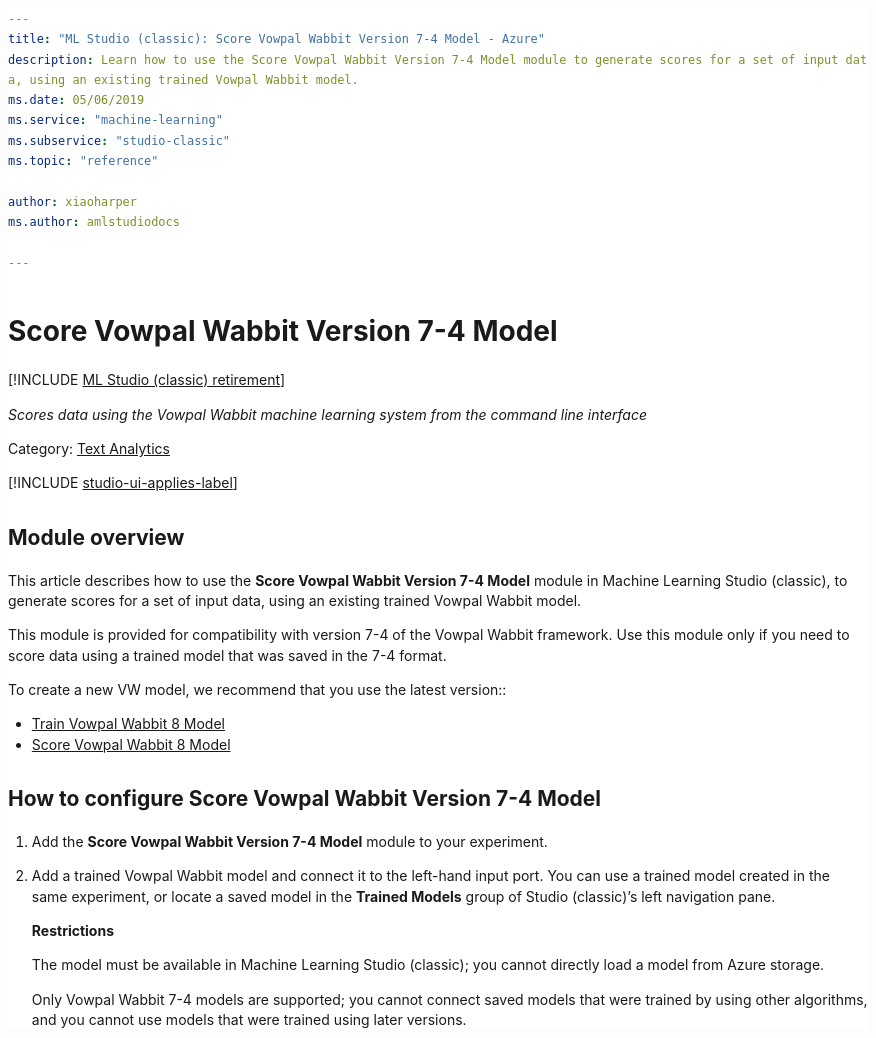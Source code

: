 ```yaml
---
title: "ML Studio (classic): Score Vowpal Wabbit Version 7-4 Model - Azure"
description: Learn how to use the Score Vowpal Wabbit Version 7-4 Model module to generate scores for a set of input data, using an existing trained Vowpal Wabbit model.  
ms.date: 05/06/2019
ms.service: "machine-learning"
ms.subservice: "studio-classic"
ms.topic: "reference"

author: xiaoharper
ms.author: amlstudiodocs

---
```

# Score Vowpal Wabbit Version 7-4 Model

[!INCLUDE [ML Studio (classic) retirement](../includes/machine-learning-studio-classic-deprecation.md)]

*Scores data using the Vowpal Wabbit machine learning system from the command line interface*  
  
 Category: [Text Analytics](text-analytics.md)  

[!INCLUDE [studio-ui-applies-label](../includes/studio-ui-applies-label.md)]
  
## Module overview  

This article describes how to use the **Score Vowpal Wabbit Version 7-4 Model** module in Machine Learning Studio (classic), to generate scores for a set of input data, using an existing trained Vowpal Wabbit model.  

This module is provided for compatibility with version 7-4 of the Vowpal Wabbit framework. Use this module only if you need to score data using a trained model that was saved in the 7-4 format.

To create a  new VW model, we recommend that you use the latest version::

+ [Train Vowpal Wabbit 8 Model](train-vowpal-wabbit-version-8-model.md)
+ [Score Vowpal Wabbit 8 Model](score-vowpal-wabbit-version-8-model.md)

## How to configure Score Vowpal Wabbit Version 7-4 Model  
  
1.  Add the **Score Vowpal Wabbit Version 7-4 Model** module to your experiment.  
  
2.  Add a trained Vowpal Wabbit model and connect it to the left-hand input port. You can use a trained model created in the same experiment, or locate a saved model in the **Trained Models** group of Studio (classic)’s left navigation pane. 

    **Restrictions** 
    
    The model must be available in Machine Learning Studio (classic); you cannot directly load a model from Azure storage.
  
    Only Vowpal Wabbit 7-4 models are supported; you cannot connect saved models that were trained by using other algorithms, and you cannot use models that were trained using later versions.  
  